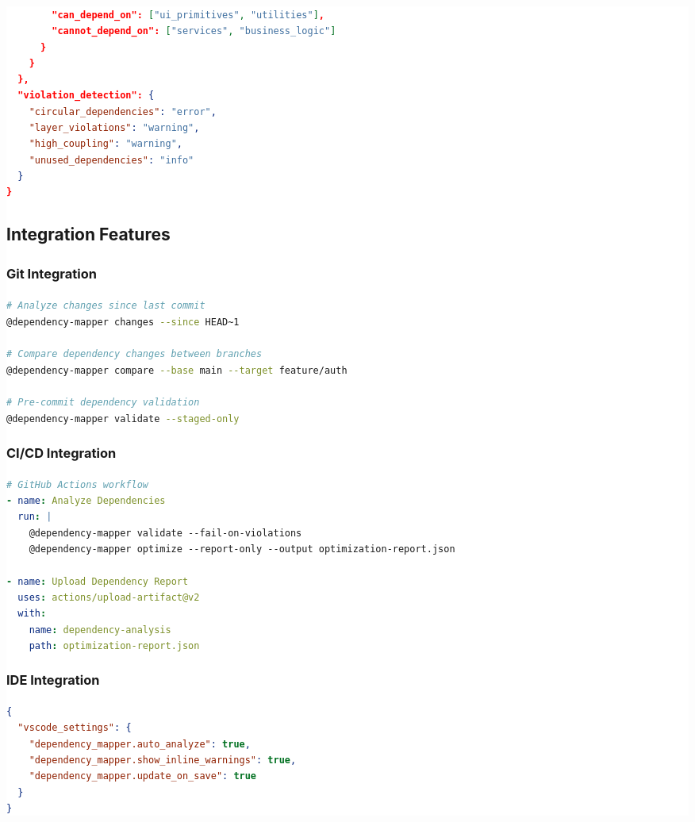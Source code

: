 ```json
        "can_depend_on": ["ui_primitives", "utilities"],
        "cannot_depend_on": ["services", "business_logic"]
      }
    }
  },
  "violation_detection": {
    "circular_dependencies": "error",
    "layer_violations": "warning",
    "high_coupling": "warning",
    "unused_dependencies": "info"
  }
}
```

## Integration Features

### Git Integration
```bash
# Analyze changes since last commit
@dependency-mapper changes --since HEAD~1

# Compare dependency changes between branches
@dependency-mapper compare --base main --target feature/auth

# Pre-commit dependency validation
@dependency-mapper validate --staged-only
```

### CI/CD Integration
```yaml
# GitHub Actions workflow
- name: Analyze Dependencies
  run: |
    @dependency-mapper validate --fail-on-violations
    @dependency-mapper optimize --report-only --output optimization-report.json

- name: Upload Dependency Report
  uses: actions/upload-artifact@v2
  with:
    name: dependency-analysis
    path: optimization-report.json
```

### IDE Integration
```json
{
  "vscode_settings": {
    "dependency_mapper.auto_analyze": true,
    "dependency_mapper.show_inline_warnings": true,
    "dependency_mapper.update_on_save": true
  }
}
```
